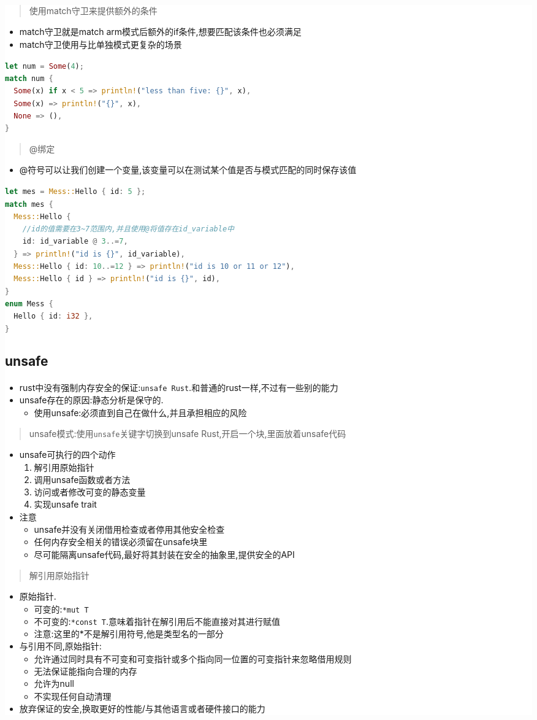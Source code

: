 >使用match守卫来提供额外的条件

* match守卫就是match arm模式后额外的if条件,想要匹配该条件也必须满足
* match守卫使用与比单独模式更复杂的场景

```rs
let num = Some(4);
match num {
  Some(x) if x < 5 => println!("less than five: {}", x),
  Some(x) => println!("{}", x),
  None => (),
}
```

> @绑定

* @符号可以让我们创建一个变量,该变量可以在测试某个值是否与模式匹配的同时保存该值

```rs
let mes = Mess::Hello { id: 5 };
match mes {
  Mess::Hello {
    //id的值需要在3~7范围内,并且使用@将值存在id_variable中
    id: id_variable @ 3..=7,
  } => println!("id is {}", id_variable),
  Mess::Hello { id: 10..=12 } => println!("id is 10 or 11 or 12"),
  Mess::Hello { id } => println!("id is {}", id),
}
enum Mess {
  Hello { id: i32 },
}
```

## unsafe

* rust中没有强制内存安全的保证:`unsafe Rust`.和普通的rust一样,不过有一些别的能力
* unsafe存在的原因:静态分析是保守的.
  * 使用unsafe:必须直到自己在做什么,并且承担相应的风险

>unsafe模式:使用`unsafe`关键字切换到unsafe Rust,开启一个块,里面放着unsafe代码

* unsafe可执行的四个动作
   1. 解引用原始指针
   2. 调用unsafe函数或者方法
   3. 访问或者修改可变的静态变量
   4. 实现unsafe trait
* 注意
  * unsafe并没有关闭借用检查或者停用其他安全检查
  * 任何内存安全相关的错误必须留在unsafe块里
  * 尽可能隔离unsafe代码,最好将其封装在安全的抽象里,提供安全的API

>解引用原始指针

* 原始指针.
  * 可变的:`*mut T`
  * 不可变的:`*const T`.意味着指针在解引用后不能直接对其进行赋值
  * 注意:这里的*不是解引用符号,他是类型名的一部分
* 与引用不同,原始指针:
  * 允许通过同时具有不可变和可变指针或多个指向同一位置的可变指针来忽略借用规则
  * 无法保证能指向合理的内存
  * 允许为null
  * 不实现任何自动清理
* 放弃保证的安全,换取更好的性能/与其他语言或者硬件接口的能力
